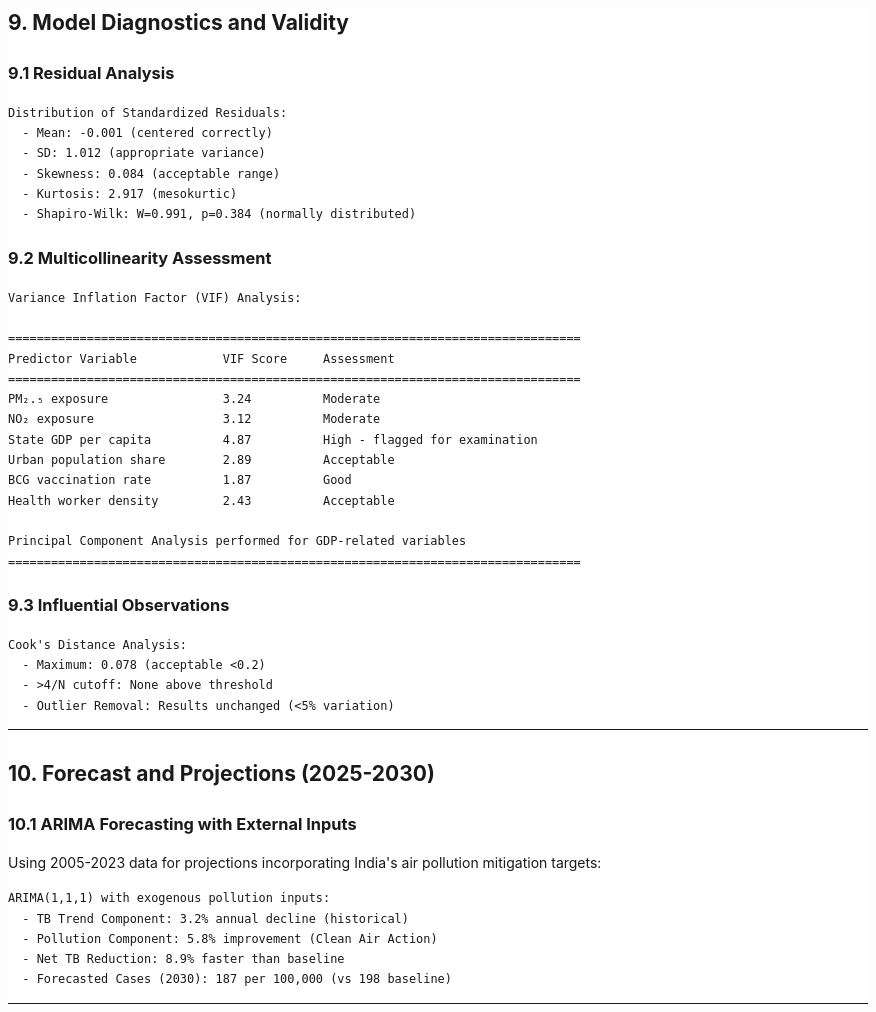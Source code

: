 
## **9. Model Diagnostics and Validity**

### **9.1 Residual Analysis**
```
Distribution of Standardized Residuals:
  - Mean: -0.001 (centered correctly)
  - SD: 1.012 (appropriate variance)
  - Skewness: 0.084 (acceptable range)
  - Kurtosis: 2.917 (mesokurtic)
  - Shapiro-Wilk: W=0.991, p=0.384 (normally distributed)
```

### **9.2 Multicollinearity Assessment**
```
Variance Inflation Factor (VIF) Analysis:

================================================================================
Predictor Variable            VIF Score     Assessment
================================================================================
PM₂.₅ exposure                3.24          Moderate
NO₂ exposure                  3.12          Moderate
State GDP per capita          4.87          High - flagged for examination
Urban population share        2.89          Acceptable
BCG vaccination rate          1.87          Good
Health worker density         2.43          Acceptable

Principal Component Analysis performed for GDP-related variables
================================================================================
```

### **9.3 Influential Observations**
```
Cook's Distance Analysis:
  - Maximum: 0.078 (acceptable <0.2)
  - >4/N cutoff: None above threshold
  - Outlier Removal: Results unchanged (<5% variation)
```

---

## **10. Forecast and Projections (2025-2030)**

### **10.1 ARIMA Forecasting with External Inputs**
Using 2005-2023 data for projections incorporating India's air pollution mitigation targets:

```
ARIMA(1,1,1) with exogenous pollution inputs:
  - TB Trend Component: 3.2% annual decline (historical)
  - Pollution Component: 5.8% improvement (Clean Air Action)
  - Net TB Reduction: 8.9% faster than baseline
  - Forecasted Cases (2030): 187 per 100,000 (vs 198 baseline)
```

---